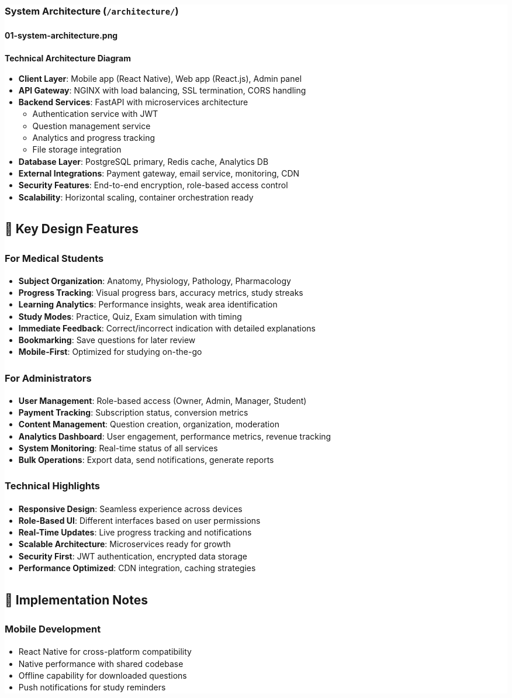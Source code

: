 ### System Architecture (`/architecture/`)

#### 01-system-architecture.png
**Technical Architecture Diagram**
- **Client Layer**: Mobile app (React Native), Web app (React.js), Admin panel
- **API Gateway**: NGINX with load balancing, SSL termination, CORS handling
- **Backend Services**: FastAPI with microservices architecture
  - Authentication service with JWT
  - Question management service
  - Analytics and progress tracking
  - File storage integration
- **Database Layer**: PostgreSQL primary, Redis cache, Analytics DB
- **External Integrations**: Payment gateway, email service, monitoring, CDN
- **Security Features**: End-to-end encryption, role-based access control
- **Scalability**: Horizontal scaling, container orchestration ready

## 🎯 Key Design Features

### For Medical Students
- **Subject Organization**: Anatomy, Physiology, Pathology, Pharmacology
- **Progress Tracking**: Visual progress bars, accuracy metrics, study streaks  
- **Learning Analytics**: Performance insights, weak area identification
- **Study Modes**: Practice, Quiz, Exam simulation with timing
- **Immediate Feedback**: Correct/incorrect indication with detailed explanations
- **Bookmarking**: Save questions for later review
- **Mobile-First**: Optimized for studying on-the-go

### For Administrators  
- **User Management**: Role-based access (Owner, Admin, Manager, Student)
- **Payment Tracking**: Subscription status, conversion metrics
- **Content Management**: Question creation, organization, moderation
- **Analytics Dashboard**: User engagement, performance metrics, revenue tracking
- **System Monitoring**: Real-time status of all services
- **Bulk Operations**: Export data, send notifications, generate reports

### Technical Highlights
- **Responsive Design**: Seamless experience across devices
- **Role-Based UI**: Different interfaces based on user permissions
- **Real-Time Updates**: Live progress tracking and notifications
- **Scalable Architecture**: Microservices ready for growth
- **Security First**: JWT authentication, encrypted data storage
- **Performance Optimized**: CDN integration, caching strategies

## 🚀 Implementation Notes

### Mobile Development
- React Native for cross-platform compatibility
- Native performance with shared codebase
- Offline capability for downloaded questions
- Push notifications for study reminders
